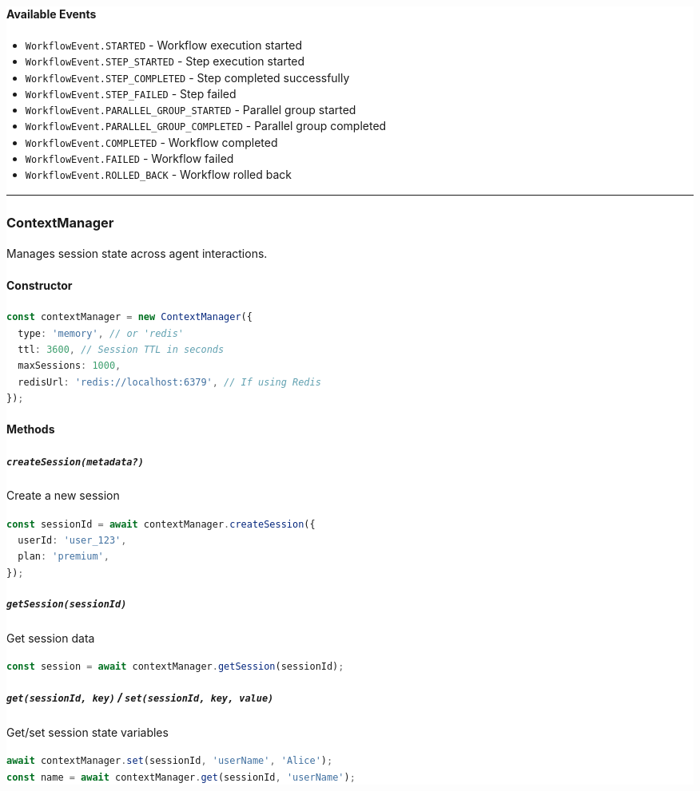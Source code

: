 #### Available Events

- `WorkflowEvent.STARTED` - Workflow execution started
- `WorkflowEvent.STEP_STARTED` - Step execution started
- `WorkflowEvent.STEP_COMPLETED` - Step completed successfully
- `WorkflowEvent.STEP_FAILED` - Step failed
- `WorkflowEvent.PARALLEL_GROUP_STARTED` - Parallel group started
- `WorkflowEvent.PARALLEL_GROUP_COMPLETED` - Parallel group completed
- `WorkflowEvent.COMPLETED` - Workflow completed
- `WorkflowEvent.FAILED` - Workflow failed
- `WorkflowEvent.ROLLED_BACK` - Workflow rolled back

---

### ContextManager

Manages session state across agent interactions.

#### Constructor

```typescript
const contextManager = new ContextManager({
  type: 'memory', // or 'redis'
  ttl: 3600, // Session TTL in seconds
  maxSessions: 1000,
  redisUrl: 'redis://localhost:6379', // If using Redis
});
```

#### Methods

##### `createSession(metadata?)`
Create a new session

```typescript
const sessionId = await contextManager.createSession({
  userId: 'user_123',
  plan: 'premium',
});
```

##### `getSession(sessionId)`
Get session data

```typescript
const session = await contextManager.getSession(sessionId);
```

##### `get(sessionId, key)` / `set(sessionId, key, value)`
Get/set session state variables

```typescript
await contextManager.set(sessionId, 'userName', 'Alice');
const name = await contextManager.get(sessionId, 'userName');
```
